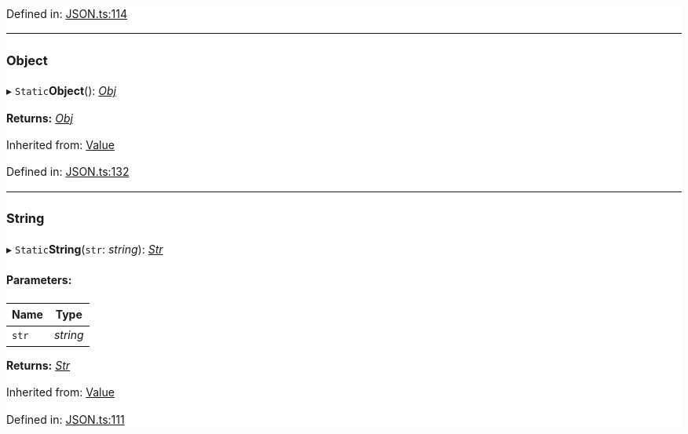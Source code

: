 Defined in: [JSON.ts:114](https://github.com/torch2424/assemblyscript-json/blob/e1cd6c1/assembly/JSON.ts#L114)

___

### Object

▸ `Static`**Object**(): [*Obj*](json.obj.md)

**Returns:** [*Obj*](json.obj.md)

Inherited from: [Value](json.value.md)

Defined in: [JSON.ts:132](https://github.com/torch2424/assemblyscript-json/blob/e1cd6c1/assembly/JSON.ts#L132)

___

### String

▸ `Static`**String**(`str`: *string*): [*Str*](json.str.md)

#### Parameters:

Name | Type |
------ | ------ |
`str` | *string* |

**Returns:** [*Str*](json.str.md)

Inherited from: [Value](json.value.md)

Defined in: [JSON.ts:111](https://github.com/torch2424/assemblyscript-json/blob/e1cd6c1/assembly/JSON.ts#L111)
